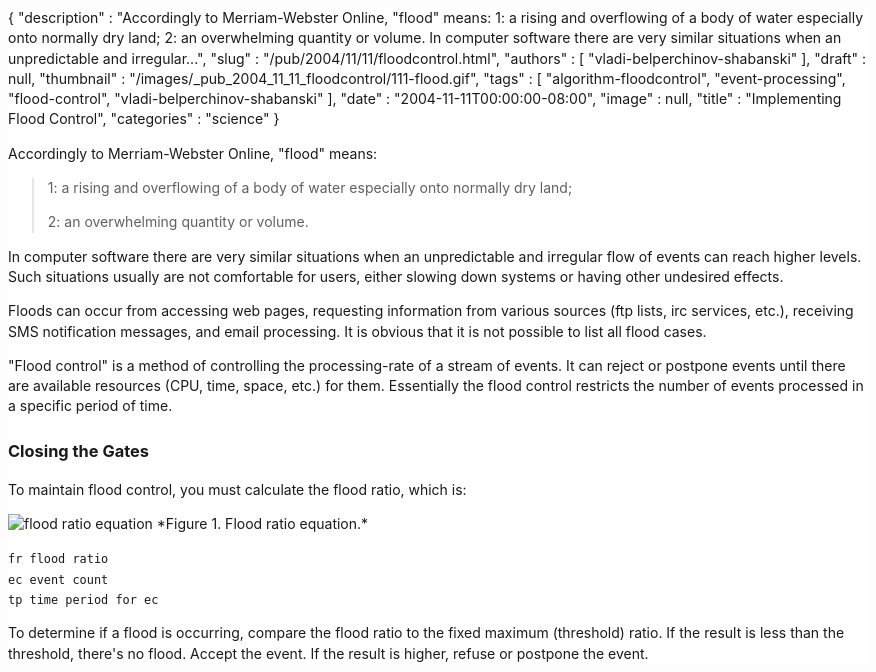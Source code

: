 {
   "description" : "Accordingly to Merriam-Webster Online, \"flood\" means: 1: a rising and overflowing of a body of water especially onto normally dry land; 2: an overwhelming quantity or volume. In computer software there are very similar situations when an unpredictable and irregular...",
   "slug" : "/pub/2004/11/11/floodcontrol.html",
   "authors" : [
      "vladi-belperchinov-shabanski"
   ],
   "draft" : null,
   "thumbnail" : "/images/_pub_2004_11_11_floodcontrol/111-flood.gif",
   "tags" : [
      "algorithm-floodcontrol",
      "event-processing",
      "flood-control",
      "vladi-belperchinov-shabanski"
   ],
   "date" : "2004-11-11T00:00:00-08:00",
   "image" : null,
   "title" : "Implementing Flood Control",
   "categories" : "science"
}



Accordingly to Merriam-Webster Online, "flood" means:

> 1: a rising and overflowing of a body of water especially onto normally dry land;
>
> 2: an overwhelming quantity or volume.

In computer software there are very similar situations when an unpredictable and irregular flow of events can reach higher levels. Such situations usually are not comfortable for users, either slowing down systems or having other undesired effects.

Floods can occur from accessing web pages, requesting information from various sources (ftp lists, irc services, etc.), receiving SMS notification messages, and email processing. It is obvious that it is not possible to list all flood cases.

"Flood control" is a method of controlling the processing-rate of a stream of events. It can reject or postpone events until there are available resources (CPU, time, space, etc.) for them. Essentially the flood control restricts the number of events processed in a specific period of time.

### <span id="closing_the_gates">Closing the Gates</span>

To maintain flood control, you must calculate the flood ratio, which is:

<img src="/images/_pub_2004_11_11_floodcontrol/flood2-eq1.gif" alt="flood ratio equation" width="73" height="50" />
*Figure 1. Flood ratio equation.*

    fr flood ratio
    ec event count
    tp time period for ec

To determine if a flood is occurring, compare the flood ratio to the fixed maximum (threshold) ratio. If the result is less than the threshold, there's no flood. Accept the event. If the result is higher, refuse or postpone the event.
